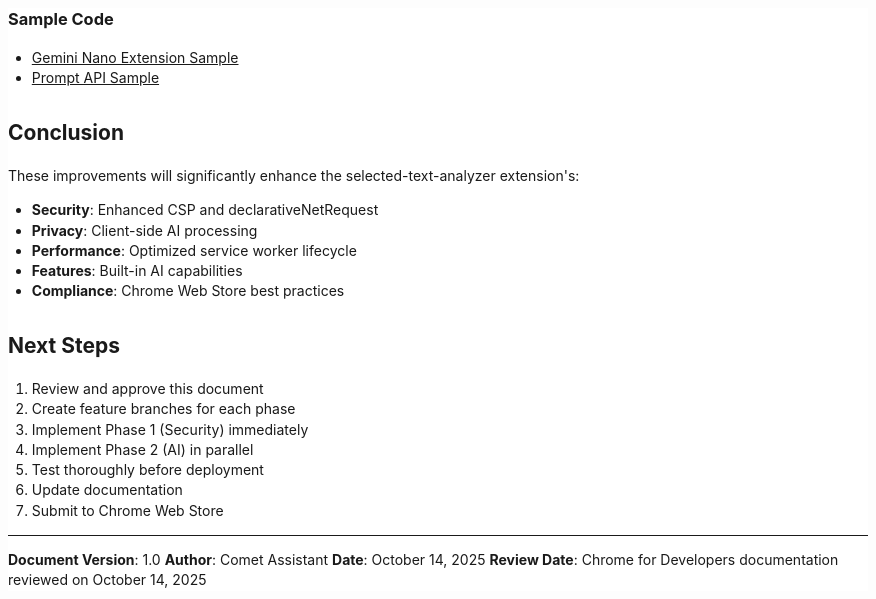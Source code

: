 ### Sample Code
- [Gemini Nano Extension Sample](https://github.com/GoogleChrome/chrome-extensions-samples/tree/main/functional-samples/ai.gemini-on-device)
- [Prompt API Sample](https://github.com/GoogleChrome/chrome-extensions-samples/tree/main/functional-samples/ai.gemini-on-device)

## Conclusion

These improvements will significantly enhance the selected-text-analyzer extension's:
- **Security**: Enhanced CSP and declarativeNetRequest
- **Privacy**: Client-side AI processing
- **Performance**: Optimized service worker lifecycle
- **Features**: Built-in AI capabilities
- **Compliance**: Chrome Web Store best practices

## Next Steps

1. Review and approve this document
2. Create feature branches for each phase
3. Implement Phase 1 (Security) immediately
4. Implement Phase 2 (AI) in parallel
5. Test thoroughly before deployment
6. Update documentation
7. Submit to Chrome Web Store

---

**Document Version**: 1.0
**Author**: Comet Assistant
**Date**: October 14, 2025
**Review Date**: Chrome for Developers documentation reviewed on October 14, 2025

